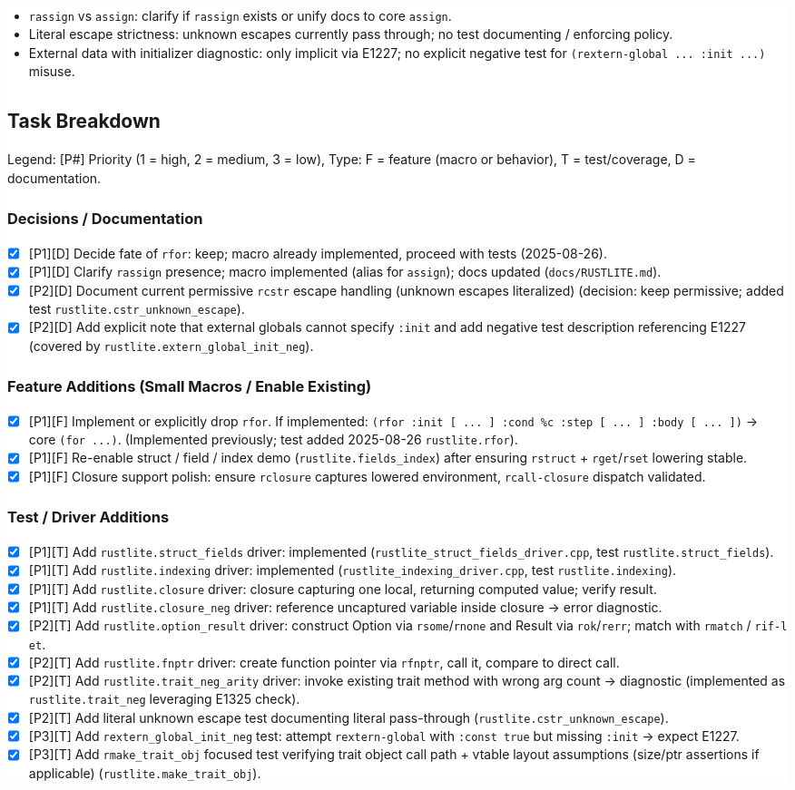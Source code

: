 - `rassign` vs `assign`: clarify if `rassign` exists or unify docs to core `assign`.
- Literal escape strictness: unknown escapes currently pass through; no test documenting / enforcing policy.
- External data with initializer diagnostic: only implicit via E1227; no explicit negative test for `(rextern-global ... :init ...)` misuse.

## Task Breakdown
Legend: [P#] Priority (1 = high, 2 = medium, 3 = low), Type: F = feature (macro or behavior), T = test/coverage, D = documentation.

### Decisions / Documentation
- [x] [P1][D] Decide fate of `rfor`: keep; macro already implemented, proceed with tests (2025-08-26).
- [x] [P1][D] Clarify `rassign` presence; macro implemented (alias for `assign`); docs updated (`docs/RUSTLITE.md`).
- [x] [P2][D] Document current permissive `rcstr` escape handling (unknown escapes literalized) (decision: keep permissive; added test `rustlite.cstr_unknown_escape`).
- [x] [P2][D] Add explicit note that external globals cannot specify `:init` and add negative test description referencing E1227 (covered by `rustlite.extern_global_init_neg`).

### Feature Additions (Small Macros / Enable Existing)
- [x] [P1][F] Implement or explicitly drop `rfor`. If implemented: `(rfor :init [ ... ] :cond %c :step [ ... ] :body [ ... ])` → core `(for ...)`. (Implemented previously; test added 2025-08-26 `rustlite.rfor`).
- [x] [P1][F] Re-enable struct / field / index demo (`rustlite.fields_index`) after ensuring `rstruct` + `rget`/`rset` lowering stable.
- [x] [P1][F] Closure support polish: ensure `rclosure` captures lowered environment, `rcall-closure` dispatch validated.

### Test / Driver Additions
- [x] [P1][T] Add `rustlite.struct_fields` driver: implemented (`rustlite_struct_fields_driver.cpp`, test `rustlite.struct_fields`).
- [x] [P1][T] Add `rustlite.indexing` driver: implemented (`rustlite_indexing_driver.cpp`, test `rustlite.indexing`).
- [x] [P1][T] Add `rustlite.closure` driver: closure capturing one local, returning computed value; verify result.
- [x] [P1][T] Add `rustlite.closure_neg` driver: reference uncaptured variable inside closure → error diagnostic.
- [x] [P2][T] Add `rustlite.option_result` driver: construct Option via `rsome`/`rnone` and Result via `rok`/`rerr`; match with `rmatch` / `rif-let`.
- [x] [P2][T] Add `rustlite.fnptr` driver: create function pointer via `rfnptr`, call it, compare to direct call.
- [x] [P2][T] Add `rustlite.trait_neg_arity` driver: invoke existing trait method with wrong arg count → diagnostic (implemented as `rustlite.trait_neg` leveraging E1325 check).
- [x] [P2][T] Add literal unknown escape test documenting literal pass-through (`rustlite.cstr_unknown_escape`).
- [x] [P3][T] Add `rextern_global_init_neg` test: attempt `rextern-global` with `:const true` but missing `:init` → expect E1227.
- [x] [P3][T] Add `rmake_trait_obj` focused test verifying trait object call path + vtable layout assumptions (size/ptr assertions if applicable) (`rustlite.make_trait_obj`).
